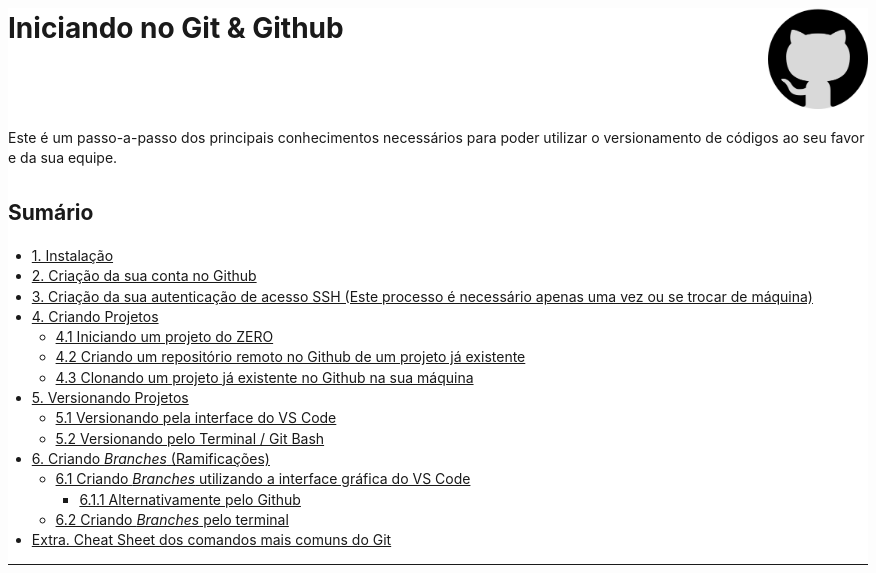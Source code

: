 <h1 style="display: flex; justify-content: space-between;">
  <span>
  <b>Iniciando no Git & Github</b>
  </span>
  <span>
  <img src='./src/images/github_icon.png' width='100' align='right'>
  </span>
</h1>

Este é um passo-a-passo dos principais conhecimentos necessários para poder utilizar o versionamento de códigos ao seu favor e da sua equipe.

## Sumário
- [1. Instalação](#1-instalação)
- [2. Criação da sua conta no Github](#2-criação-da-sua-conta-no-github)
- [3. Criação da sua autenticação de acesso SSH (Este processo é necessário apenas uma vez ou se trocar de máquina)](#3-criação-da-sua-autenticação-de-acesso-ssh-este-processo-é-necessário-apenas-uma-vez-ou-se-trocar-de-máquina)
- [4. Criando Projetos](#4-criando-projetos)
    - [4.1 Iniciando um projeto do ZERO](#41-iniciando-um-projeto-do-zero)
    - [4.2 Criando um repositório remoto no Github de um projeto já existente](#42-criando-um-repositório-remoto-no-github-de-um-projeto-já-existente)
    - [4.3 Clonando um projeto já existente no Github na sua máquina](#43-clonando-um-projeto-já-existente-no-github-na-sua-máquina)
- [5. Versionando Projetos](#5-versionando-projetos)
    - [5.1 Versionando pela interface do VS Code](#51-versionando-pela-interface-do-vs-code)
    - [5.2 Versionando pelo Terminal / Git Bash](#52-versionando-pelo-terminal--git-bash)
- [6. Criando *Branches* (Ramificações)](#6-criando-branches-ramificações)
    - [6.1 Criando *Branches* utilizando a interface gráfica do VS Code](#61-criando-branches-utilizando-a-interface-gráfica-do-vs-code)
        - [6.1.1 Alternativamente pelo Github](#611-alternativamente-pelo-github)
    - [6.2 Criando *Branches* pelo terminal](#62-criando-branches-pelo-terminal)
- [Extra. Cheat Sheet dos comandos mais comuns do Git](#extra-cheat-sheet-dos-comandos-mais-comuns-do-git)

---